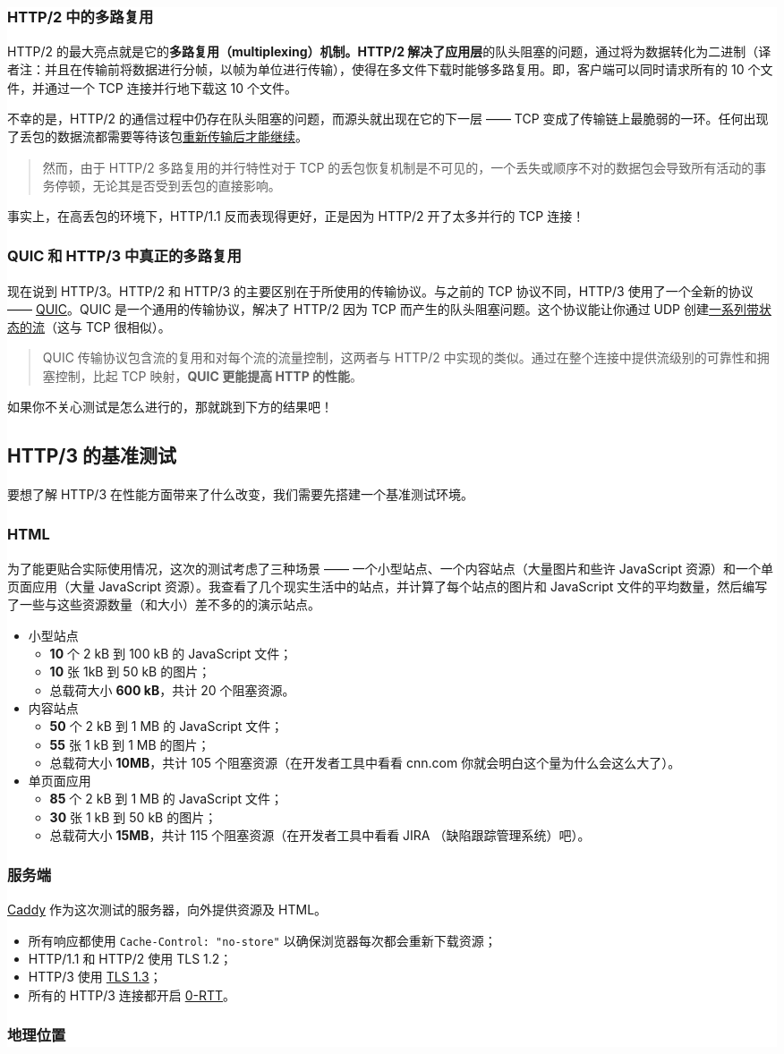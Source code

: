 ### HTTP/2 中的多路复用

HTTP/2 的最大亮点就是它的**多路复用（multiplexing）**机制。HTTP/2 解决了**应用层**的队头阻塞的问题，通过将为数据转化为二进制（译者注：并且在传输前将数据进行分帧，以帧为单位进行传输），使得在多文件下载时能够多路复用。即，客户端可以同时请求所有的 10 个文件，并通过一个 TCP 连接并行地下载这 10 个文件。

不幸的是，HTTP/2 的通信过程中仍存在队头阻塞的问题，而源头就出现在它的下一层 —— TCP 变成了传输链上最脆弱的一环。任何出现了丢包的数据流都需要等待该包[重新传输后才能继续](https://quicwg.org/base-drafts/draft-ietf-quic-http.html#name-prior-versions-of-http)。

> 然而，由于 HTTP/2 多路复用的并行特性对于 TCP 的丢包恢复机制是不可见的，一个丢失或顺序不对的数据包会导致所有活动的事务停顿，无论其是否受到丢包的直接影响。

事实上，在高丢包的环境下，HTTP/1.1 反而表现得更好，正是因为 HTTP/2 开了太多并行的 TCP 连接！

### QUIC 和 HTTP/3 中真正的多路复用

现在说到 HTTP/3。HTTP/2 和 HTTP/3 的主要区别在于所使用的传输协议。与之前的 TCP 协议不同，HTTP/3 使用了一个全新的协议 —— [QUIC](https://www.rfc-editor.org/rfc/rfc9000.html)。QUIC 是一个通用的传输协议，解决了 HTTP/2 因为 TCP 而产生的队头阻塞问题。这个协议能让你通过 UDP 创建[一系列带状态的流](https://quicwg.org/base-drafts/draft-ietf-quic-http.html#name-delegation-to-quic)（这与 TCP 很相似）。

> QUIC 传输协议包含流的复用和对每个流的流量控制，这两者与 HTTP/2 中实现的类似。通过在整个连接中提供流级别的可靠性和拥塞控制，比起 TCP 映射，**QUIC 更能提高 HTTP 的性能**。

如果你不关心测试是怎么进行的，那就跳到下方的结果吧！

## HTTP/3 的基准测试

要想了解 HTTP/3 在性能方面带来了什么改变，我们需要先搭建一个基准测试环境。

### HTML

为了能更贴合实际使用情况，这次的测试考虑了三种场景 —— 一个小型站点、一个内容站点（大量图片和些许 JavaScript 资源）和一个单页面应用（大量 JavaScript 资源）。我查看了几个现实生活中的站点，并计算了每个站点的图片和 JavaScript 文件的平均数量，然后编写了一些与这些资源数量（和大小）差不多的的演示站点。

*   小型站点
    *   **10** 个 2 kB 到 100 kB 的 JavaScript 文件；
    *   **10** 张 1kB 到 50 kB 的图片；
    *   总载荷大小 **600 kB**，共计 20 个阻塞资源。
*   内容站点
    *   **50** 个 2 kB 到 1 MB 的 JavaScript 文件；
    *   **55** 张 1 kB 到 1 MB 的图片；
    *   总载荷大小 **10MB**，共计 105 个阻塞资源（在开发者工具中看看 cnn.com 你就会明白这个量为什么会这么大了）。
*   单页面应用
    *   **85** 个 2 kB 到 1 MB 的 JavaScript 文件；
    *   **30** 张 1 kB 到 50 kB 的图片；
    *   总载荷大小 **15MB**，共计 115 个阻塞资源（在开发者工具中看看 JIRA （缺陷跟踪管理系统）吧）。

### 服务端

[Caddy](https://caddyserver.com/) 作为这次测试的服务器，向外提供资源及 HTML。

*   所有响应都使用 `Cache-Control: "no-store"` 以确保浏览器每次都会重新下载资源；
*   HTTP/1.1 和 HTTP/2 使用 TLS 1.2；
*   HTTP/3 使用 [TLS 1.3](https://www.rfc-editor.org/rfc/rfc9001.html)；
*   所有的 HTTP/3 连接都开启 [0-RTT](https://www.rfc-editor.org/rfc/rfc9001.html#name-0-rtt)。

### 地理位置
